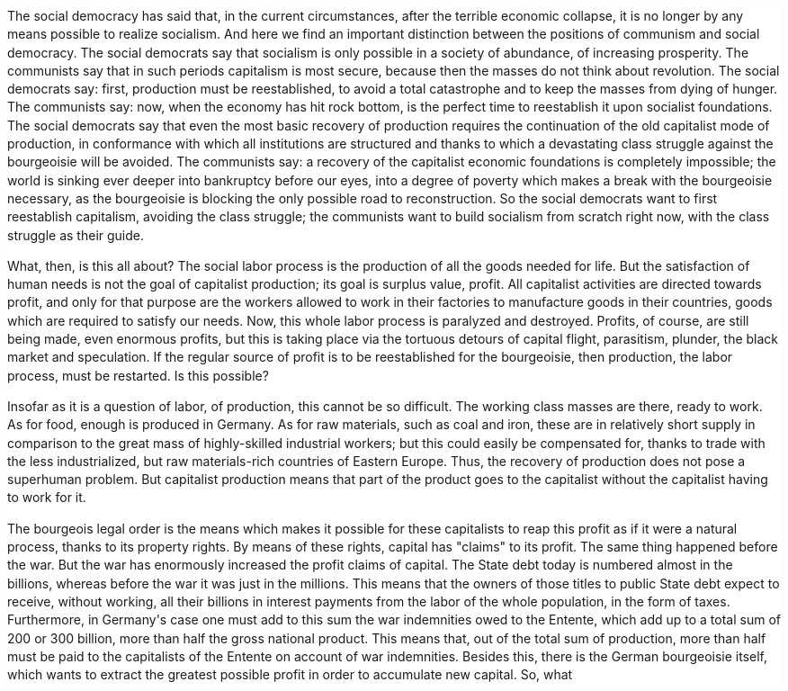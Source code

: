 The social democracy has said that, in the current circumstances, after
the terrible economic collapse, it is no longer by any means possible to
realize socialism. And here we find an important distinction between the
positions of communism and social democracy. The social democrats say
that socialism is only possible in a society of abundance, of increasing
prosperity. The communists say that in such periods capitalism is most
secure, because then the masses do not think about revolution. The
social democrats say: first, production must be reestablished, to avoid
a total catastrophe and to keep the masses from dying of hunger. The
communists say: now, when the economy has hit rock bottom, is the
perfect time to reestablish it upon socialist foundations. The social
democrats say that even the most basic recovery of production requires
the continuation of the old capitalist mode of production, in
conformance with which all institutions are structured and thanks to
which a devastating class struggle against the bourgeoisie will be
avoided. The communists say: a recovery of the capitalist economic
foundations is completely impossible; the world is sinking ever deeper
into bankruptcy before our eyes, into a degree of poverty which makes a
break with the bourgeoisie necessary, as the bourgeoisie is blocking the
only possible road to reconstruction. So the social democrats want to
first reestablish capitalism, avoiding the class struggle; the
communists want to build socialism from scratch right now, with the
class struggle as their guide.

What, then, is this all about? The social labor process is the
production of all the goods needed for life. But the satisfaction of
human needs is not the goal of capitalist production; its goal is
surplus value, profit. All capitalist activities are directed towards
profit, and only for that purpose are the workers allowed to work in
their factories to manufacture goods in their countries, goods which are
required to satisfy our needs. Now, this whole labor process is
paralyzed and destroyed. Profits, of course, are still being made, even
enormous profits, but this is taking place via the tortuous detours of
capital flight, parasitism, plunder, the black market and speculation.
If the regular source of profit is to be reestablished for the
bourgeoisie, then production, the labor process, must be restarted. Is
this possible?

Insofar as it is a question of labor, of production, this cannot be so
difficult. The working class masses are there, ready to work. As for
food, enough is produced in Germany. As for raw materials, such as coal
and iron, these are in relatively short supply in comparison to the
great mass of highly-skilled industrial workers; but this could easily
be compensated for, thanks to trade with the less industrialized, but
raw materials-rich countries of Eastern Europe. Thus, the recovery of
production does not pose a superhuman problem. But capitalist production
means that part of the product goes to the capitalist without the
capitalist having to work for it.

The bourgeois legal order is the means which makes it possible for these
capitalists to reap this profit as if it were a natural process, thanks
to its property rights. By means of these rights, capital has "claims"
to its profit. The same thing happened before the war. But the war has
enormously increased the profit claims of capital. The State debt today
is numbered almost in the billions, whereas before the war it was just
in the millions. This means that the owners of those titles to public
State debt expect to receive, without working, all their billions in
interest payments from the labor of the whole population, in the form of
taxes. Furthermore, in Germany's case one must add to this sum the war
indemnities owed to the Entente, which add up to a total sum of 200 or
300 billion, more than half the gross national product. This means that,
out of the total sum of production, more than half must be paid to the
capitalists of the Entente on account of war indemnities. Besides this,
there is the German bourgeoisie itself, which wants to extract the
greatest possible profit in order to accumulate new capital. So, what